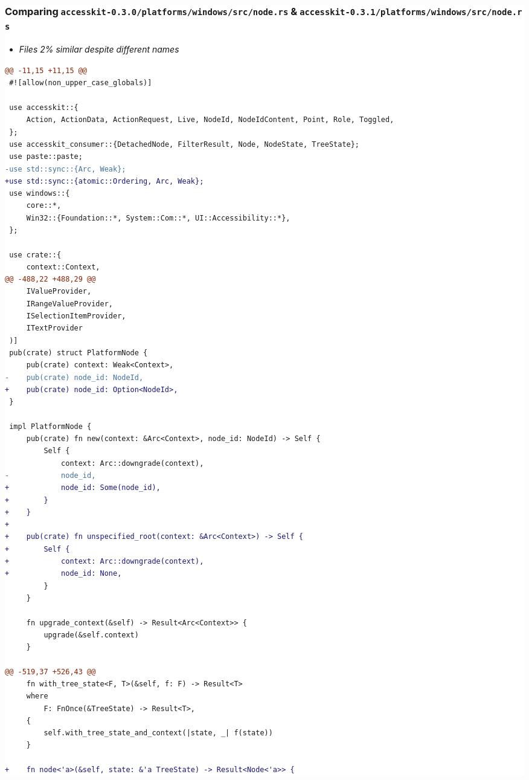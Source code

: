 ### Comparing `accesskit-0.3.0/platforms/windows/src/node.rs` & `accesskit-0.3.1/platforms/windows/src/node.rs`

 * *Files 2% similar despite different names*

```diff
@@ -11,15 +11,15 @@
 #![allow(non_upper_case_globals)]
 
 use accesskit::{
     Action, ActionData, ActionRequest, Live, NodeId, NodeIdContent, Point, Role, Toggled,
 };
 use accesskit_consumer::{DetachedNode, FilterResult, Node, NodeState, TreeState};
 use paste::paste;
-use std::sync::{Arc, Weak};
+use std::sync::{atomic::Ordering, Arc, Weak};
 use windows::{
     core::*,
     Win32::{Foundation::*, System::Com::*, UI::Accessibility::*},
 };
 
 use crate::{
     context::Context,
@@ -488,22 +488,29 @@
     IValueProvider,
     IRangeValueProvider,
     ISelectionItemProvider,
     ITextProvider
 )]
 pub(crate) struct PlatformNode {
     pub(crate) context: Weak<Context>,
-    pub(crate) node_id: NodeId,
+    pub(crate) node_id: Option<NodeId>,
 }
 
 impl PlatformNode {
     pub(crate) fn new(context: &Arc<Context>, node_id: NodeId) -> Self {
         Self {
             context: Arc::downgrade(context),
-            node_id,
+            node_id: Some(node_id),
+        }
+    }
+
+    pub(crate) fn unspecified_root(context: &Arc<Context>) -> Self {
+        Self {
+            context: Arc::downgrade(context),
+            node_id: None,
         }
     }
 
     fn upgrade_context(&self) -> Result<Arc<Context>> {
         upgrade(&self.context)
     }
 
@@ -519,37 +526,43 @@
     fn with_tree_state<F, T>(&self, f: F) -> Result<T>
     where
         F: FnOnce(&TreeState) -> Result<T>,
     {
         self.with_tree_state_and_context(|state, _| f(state))
     }
 
+    fn node<'a>(&self, state: &'a TreeState) -> Result<Node<'a>> {
```
